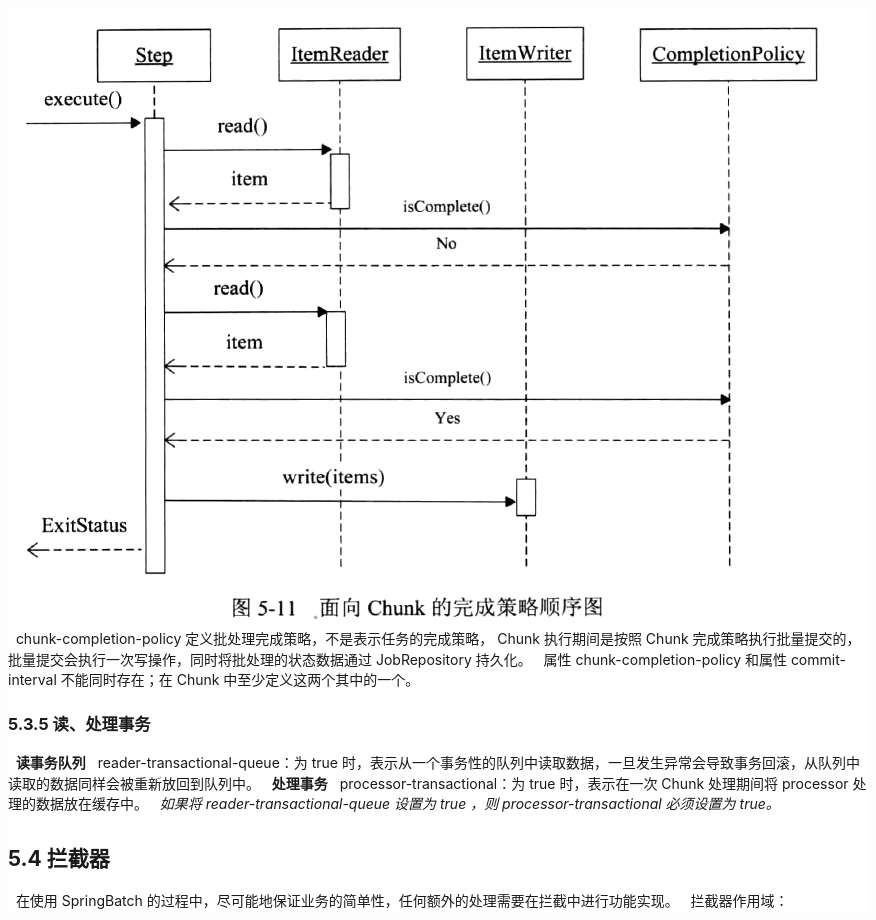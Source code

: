 ![面向 Chunk 的完成策略时序图](ChunkSequenceChart.png)
&nbsp;&nbsp;chunk-completion-policy 定义批处理完成策略，不是表示任务的完成策略， Chunk 执行期间是按照 Chunk 完成策略执行批量提交的，批量提交会执行一次写操作，同时将批处理的状态数据通过 JobRepository 持久化。
&nbsp;&nbsp;属性 chunk-completion-policy 和属性 commit-interval 不能同时存在；在 Chunk 中至少定义这两个其中的一个。
### 5.3.5 读、处理事务
&nbsp;&nbsp;**读事务队列**
&nbsp;&nbsp;reader-transactional-queue：为 true 时，表示从一个事务性的队列中读取数据，一旦发生异常会导致事务回滚，从队列中读取的数据同样会被重新放回到队列中。
&nbsp;&nbsp;**处理事务**
&nbsp;&nbsp;processor-transactional：为 true 时，表示在一次 Chunk 处理期间将 processor 处理的数据放在缓存中。
&nbsp;&nbsp;*如果将 reader-transactional-queue 设置为 true ，则 processor-transactional 必须设置为 true。*

## 5.4 拦截器
&nbsp;&nbsp;在使用 SpringBatch 的过程中，尽可能地保证业务的简单性，任何额外的处理需要在拦截中进行功能实现。
&nbsp;&nbsp;拦截器作用域：